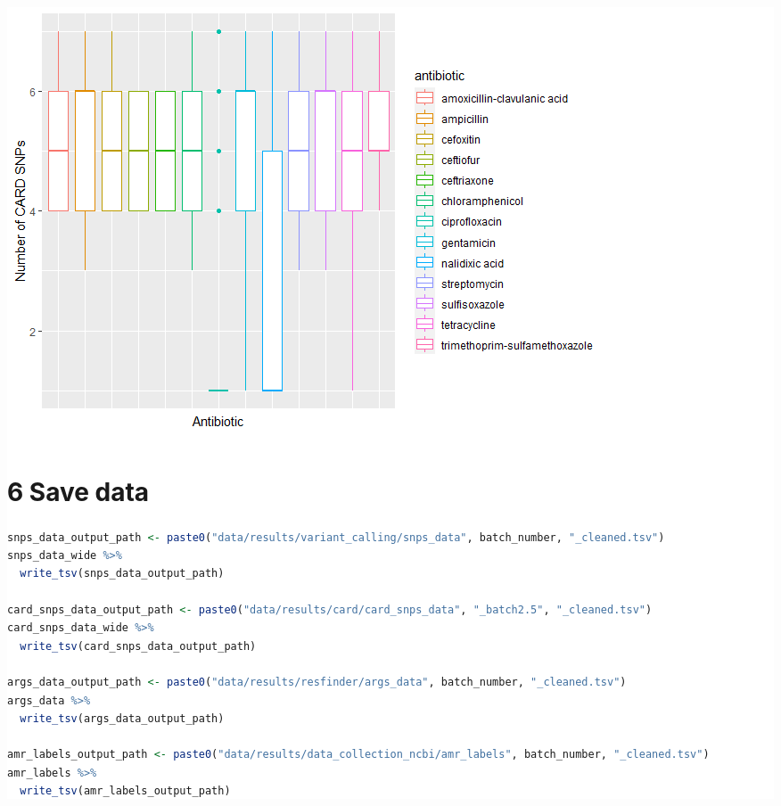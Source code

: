 ![](figures/unnamed-chunk-32-1.png)

# 6 Save data

``` r
snps_data_output_path <- paste0("data/results/variant_calling/snps_data", batch_number, "_cleaned.tsv")
snps_data_wide %>%
  write_tsv(snps_data_output_path)

card_snps_data_output_path <- paste0("data/results/card/card_snps_data", "_batch2.5", "_cleaned.tsv")
card_snps_data_wide %>%
  write_tsv(card_snps_data_output_path)

args_data_output_path <- paste0("data/results/resfinder/args_data", batch_number, "_cleaned.tsv")
args_data %>%
  write_tsv(args_data_output_path)

amr_labels_output_path <- paste0("data/results/data_collection_ncbi/amr_labels", batch_number, "_cleaned.tsv")
amr_labels %>%
  write_tsv(amr_labels_output_path)
```
